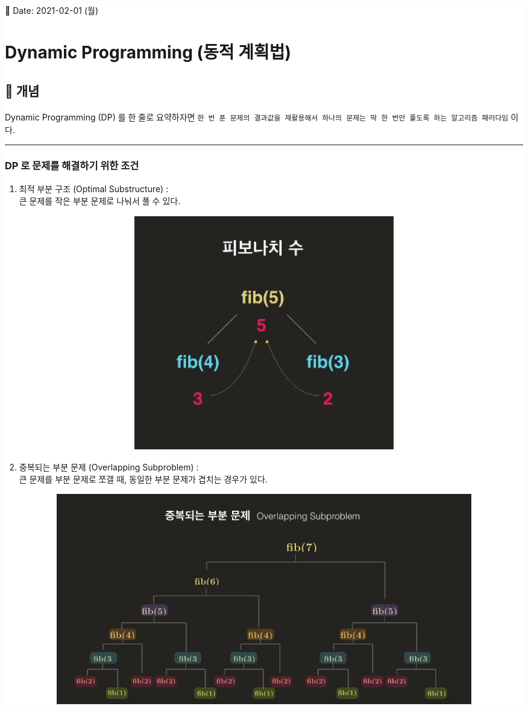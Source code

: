 📅 Date: 2021-02-01 (월)

# Dynamic Programming (동적 계획법)

## 🔎 개념

Dynamic Programming (DP) 를 한 줄로 요약하자면 `한 번 푼 문제의 결과값을 재활용해서 하나의 문제는 딱 한 번만 풀도록 하는 알고리즘 패러다임` 이다.  

---

### DP 로 문제를 해결하기 위한 조건
1. 최적 부분 구조 (Optimal Substructure) :  
큰 문제를 작은 부분 문제로 나눠서 풀 수 있다.

<p align='center'><img src="./imgs/dp1.PNG" width='50%'/></p>

2. 중복되는 부분 문제 (Overlapping Subproblem) :  
큰 문제를 부분 문제로 쪼갤 때, 동일한 부분 문제가 겹치는 경우가 있다.

<p align='center'><img src="./imgs/dp2.PNG" width='80%'/></p>
